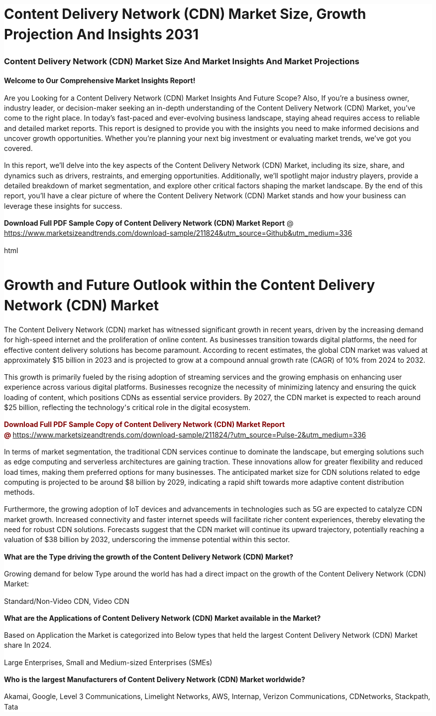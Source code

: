 <h1> Content Delivery Network (CDN) Market Size, Growth Projection And Insights 2031</h1><div class="" data-test-id=""><h3><span class="">Content Delivery Network (CDN) Market Size And Market Insights And Market Projections</span></h3></div><div class="" data-test-id=""><p><strong>Welcome to Our Comprehensive Market Insights Report!</strong></p><p>Are you Looking for a Content Delivery Network (CDN) Market Insights And Future Scope? Also, If you&rsquo;re a business owner, industry leader, or decision-maker seeking an in-depth understanding of the Content Delivery Network (CDN) Market, you&rsquo;ve come to the right place. In today&rsquo;s fast-paced and ever-evolving business landscape, staying ahead requires access to reliable and detailed market reports. This report is designed to provide you with the insights you need to make informed decisions and uncover growth opportunities. Whether you&rsquo;re planning your next big investment or evaluating market trends, we&rsquo;ve got you covered.</p><p>In this report, we&rsquo;ll delve into the key aspects of the Content Delivery Network (CDN) Market, including its size, share, and dynamics such as drivers, restraints, and emerging opportunities. Additionally, we&rsquo;ll spotlight major industry players, provide a detailed breakdown of market segmentation, and explore other critical factors shaping the market landscape. By the end of this report, you&rsquo;ll have a clear picture of where the Content Delivery Network (CDN) Market stands and how your business can leverage these insights for success.</p><p><strong>Download Full PDF Sample Copy of Content Delivery Network (CDN) Market Report</strong> @ <a href="https://www.marketsizeandtrends.com/download-sample/211824&utm_source=Github&utm_medium=336" target="_blank">https://www.marketsizeandtrends.com/download-sample/211824&utm_source=Github&utm_medium=336</a></p></div><div class="" data-test-id=""><p><span class="">html<!DOCTYPE html><html lang="en"><head>    <meta charset="UTF-8">    <meta name="viewport" content="width=device-width, initial-scale=1.0">    <title>CDN Market Growth and Outlook</title></head><body>    <h1>Growth and Future Outlook within the Content Delivery Network (CDN) Market</h1>    <p>The Content Delivery Network (CDN) market has witnessed significant growth in recent years, driven by the increasing demand for high-speed internet and the proliferation of online content. As businesses transition towards digital platforms, the need for effective content delivery solutions has become paramount. According to recent estimates, the global CDN market was valued at approximately $15 billion in 2023 and is projected to grow at a compound annual growth rate (CAGR) of 10% from 2024 to 2032.</p>    <p>This growth is primarily fueled by the rising adoption of streaming services and the growing emphasis on enhancing user experience across various digital platforms. Businesses recognize the necessity of minimizing latency and ensuring the quick loading of content, which positions CDNs as essential service providers. By 2027, the CDN market is expected to reach around $25 billion, reflecting the technology's critical role in the digital ecosystem.</p>    <p><strong><span style="color: #800000;">Download Full PDF Sample Copy of Content Delivery Network (CDN) Market Report @</span>&nbsp;</strong><a href="https://www.marketsizeandtrends.com/download-sample/211824/?utm_source=Pulse-2&amp;utm_medium=336">https://www.marketsizeandtrends.com/download-sample/211824/?utm_source=Pulse-2&amp;utm_medium=336</a></p>    <p>In terms of market segmentation, the traditional CDN services continue to dominate the landscape, but emerging solutions such as edge computing and serverless architectures are gaining traction. These innovations allow for greater flexibility and reduced load times, making them preferred options for many businesses. The anticipated market size for CDN solutions related to edge computing is projected to be around $8 billion by 2029, indicating a rapid shift towards more adaptive content distribution methods.</p>    <p>Furthermore, the growing adoption of IoT devices and advancements in technologies such as 5G are expected to catalyze CDN market growth. Increased connectivity and faster internet speeds will facilitate richer content experiences, thereby elevating the need for robust CDN solutions. Forecasts suggest that the CDN market will continue its upward trajectory, potentially reaching a valuation of $38 billion by 2032, underscoring the immense potential within this sector.</p></body></html></span></p><p><strong><span class="">What are the&nbsp;Type driving the growth of the Content Delivery Network (CDN) Market?</span></strong></p></div><div class="" data-test-id=""><p><span class="">Growing demand for below Type around the world has had a direct impact on the growth of the Content Delivery Network (CDN) Market:</span></p></div><div class="" data-test-id=""><p>Standard/Non-Video CDN, Video CDN</p><p><span class=""><strong>What are the&nbsp;Applications&nbsp;of Content Delivery Network (CDN) Market available in the Market?</strong></span></p></div><div class="" data-test-id=""><p><span class="">Based on Application the Market is categorized into Below types that held the largest Content Delivery Network (CDN) Market share In 2024.</span></p></div><div class="" data-test-id=""><p><span class="">Large Enterprises, Small and Medium-sized Enterprises (SMEs)</span></p><p><span class=""><strong>Who is the largest Manufacturers of Content Delivery Network (CDN) Market worldwide?</strong></span></p></div><div class="" data-test-id=""><p><span class="">Akamai, Google, Level 3 Communications, Limelight Networks, AWS, Internap, Verizon Communications, CDNetworks, Stackpath, Tata